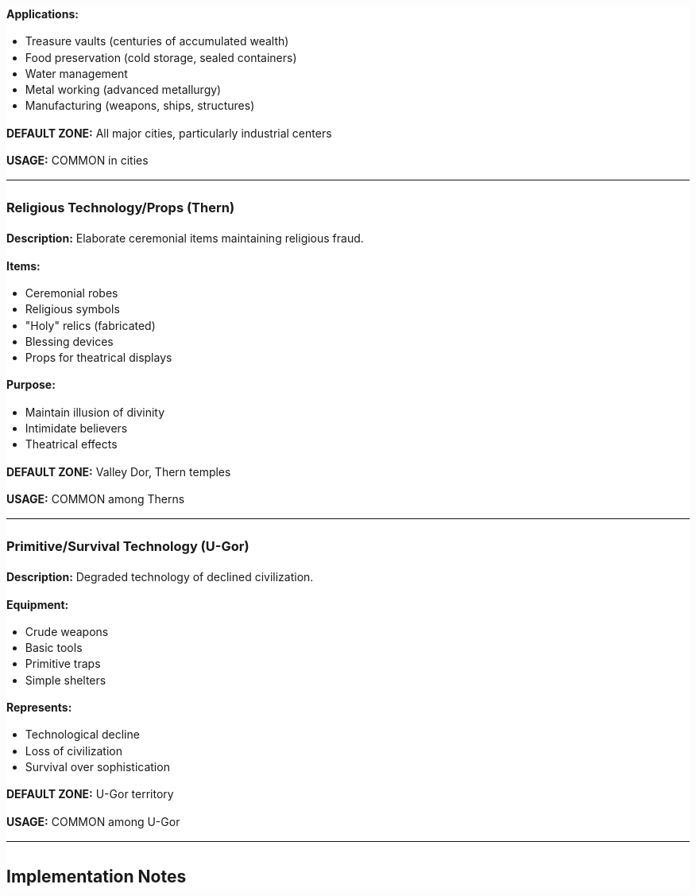 **Applications:**
- Treasure vaults (centuries of accumulated wealth)
- Food preservation (cold storage, sealed containers)
- Water management
- Metal working (advanced metallurgy)
- Manufacturing (weapons, ships, structures)

**DEFAULT ZONE:** All major cities, particularly industrial centers

**USAGE:** COMMON in cities

---

### Religious Technology/Props (Thern)
**Description:** Elaborate ceremonial items maintaining religious fraud.

**Items:**
- Ceremonial robes
- Religious symbols
- "Holy" relics (fabricated)
- Blessing devices
- Props for theatrical displays

**Purpose:**
- Maintain illusion of divinity
- Intimidate believers
- Theatrical effects

**DEFAULT ZONE:** Valley Dor, Thern temples

**USAGE:** COMMON among Therns

---

### Primitive/Survival Technology (U-Gor)
**Description:** Degraded technology of declined civilization.

**Equipment:**
- Crude weapons
- Basic tools
- Primitive traps
- Simple shelters

**Represents:**
- Technological decline
- Loss of civilization
- Survival over sophistication

**DEFAULT ZONE:** U-Gor territory

**USAGE:** COMMON among U-Gor

---

## Implementation Notes
